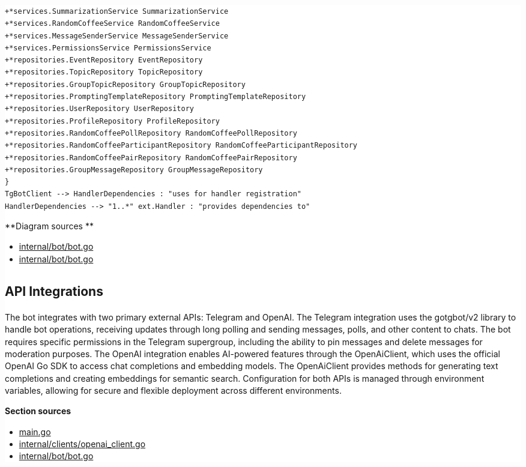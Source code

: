 ```mermaid
+*services.SummarizationService SummarizationService
+*services.RandomCoffeeService RandomCoffeeService
+*services.MessageSenderService MessageSenderService
+*services.PermissionsService PermissionsService
+*repositories.EventRepository EventRepository
+*repositories.TopicRepository TopicRepository
+*repositories.GroupTopicRepository GroupTopicRepository
+*repositories.PromptingTemplateRepository PromptingTemplateRepository
+*repositories.UserRepository UserRepository
+*repositories.ProfileRepository ProfileRepository
+*repositories.RandomCoffeePollRepository RandomCoffeePollRepository
+*repositories.RandomCoffeeParticipantRepository RandomCoffeeParticipantRepository
+*repositories.RandomCoffeePairRepository RandomCoffeePairRepository
+*repositories.GroupMessageRepository GroupMessageRepository
}
TgBotClient --> HandlerDependencies : "uses for handler registration"
HandlerDependencies --> "1..*" ext.Handler : "provides dependencies to"
```

**Diagram sources **
- [internal/bot/bot.go](file://internal/bot/bot.go#L46-L52)
- [internal/bot/bot.go](file://internal/bot/bot.go#L25-L43)

## API Integrations
The bot integrates with two primary external APIs: Telegram and OpenAI. The Telegram integration uses the gotgbot/v2 library to handle bot operations, receiving updates through long polling and sending messages, polls, and other content to chats. The bot requires specific permissions in the Telegram supergroup, including the ability to pin messages and delete messages for moderation purposes. The OpenAI integration enables AI-powered features through the OpenAiClient, which uses the official OpenAI Go SDK to access chat completions and embedding models. The OpenAiClient provides methods for generating text completions and creating embeddings for semantic search. Configuration for both APIs is managed through environment variables, allowing for secure and flexible deployment across different environments.

**Section sources**
- [main.go](file://main.go#L0-L52)
- [internal/clients/openai_client.go](file://internal/clients/openai_client.go#L0-L49)
- [internal/bot/bot.go](file://internal/bot/bot.go#L0-L384)